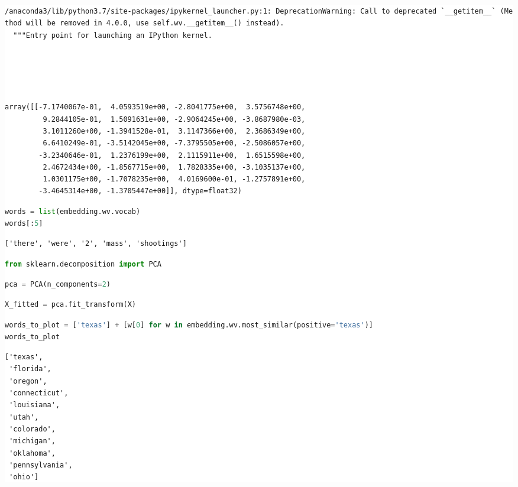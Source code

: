     /anaconda3/lib/python3.7/site-packages/ipykernel_launcher.py:1: DeprecationWarning: Call to deprecated `__getitem__` (Method will be removed in 4.0.0, use self.wv.__getitem__() instead).
      """Entry point for launching an IPython kernel.





    array([[-7.1740067e-01,  4.0593519e+00, -2.8041775e+00,  3.5756748e+00,
             9.2844105e-01,  1.5091631e+00, -2.9064245e+00, -3.8687980e-03,
             3.1011260e+00, -1.3941528e-01,  3.1147366e+00,  2.3686349e+00,
             6.6410249e-01, -3.5142045e+00, -7.3795505e+00, -2.5086057e+00,
            -3.2340646e-01,  1.2376199e+00,  2.1115911e+00,  1.6515598e+00,
             2.4672434e+00, -1.8567715e+00,  1.7828335e+00, -3.1035137e+00,
             1.0301175e+00, -1.7078235e+00,  4.0169600e-01, -1.2757891e+00,
            -3.4645314e+00, -1.3705447e+00]], dtype=float32)




```python
words = list(embedding.wv.vocab)
words[:5]
```




    ['there', 'were', '2', 'mass', 'shootings']




```python
from sklearn.decomposition import PCA
```


```python
pca = PCA(n_components=2)
```


```python
X_fitted = pca.fit_transform(X)
```


```python
words_to_plot = ['texas'] + [w[0] for w in embedding.wv.most_similar(positive='texas')]
words_to_plot
```




    ['texas',
     'florida',
     'oregon',
     'connecticut',
     'louisiana',
     'utah',
     'colorado',
     'michigan',
     'oklahoma',
     'pennsylvania',
     'ohio']
